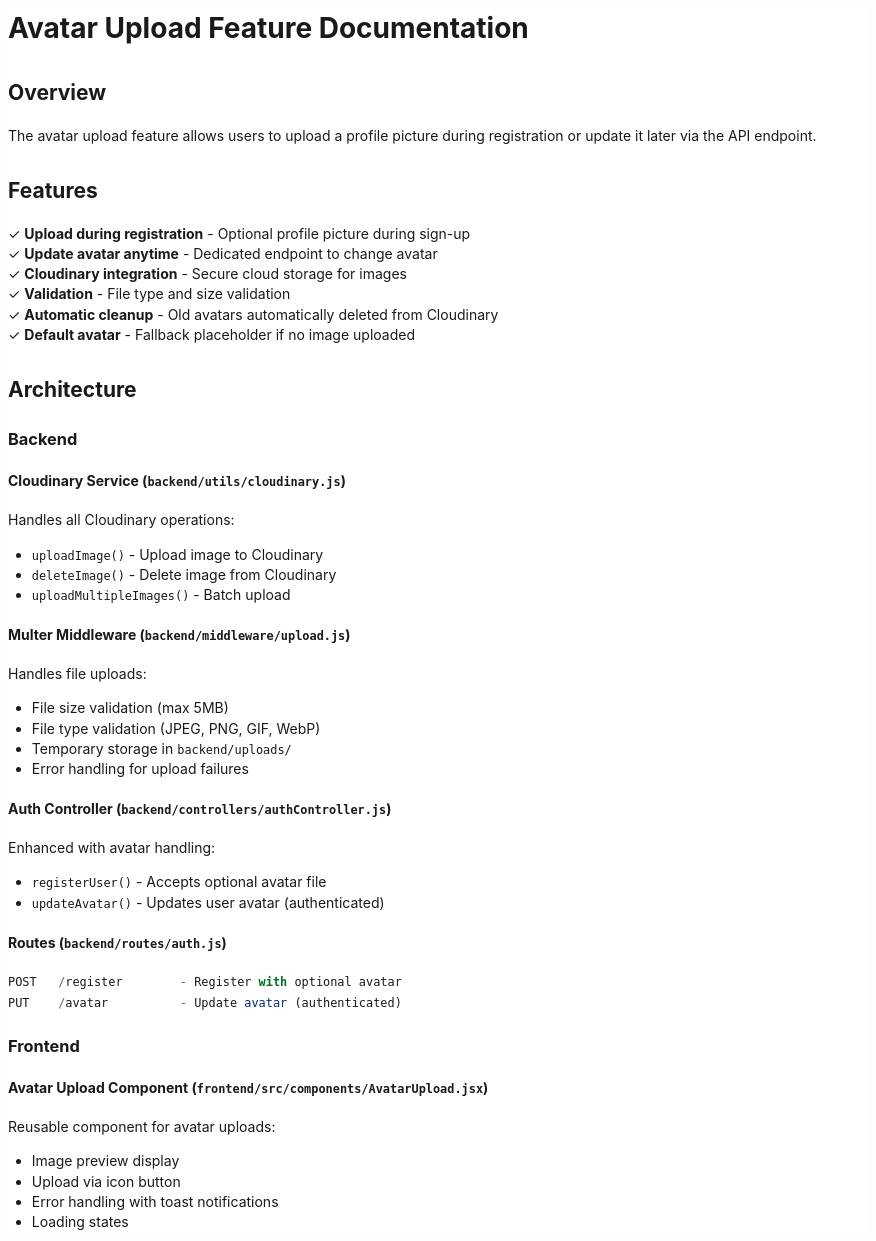 # Avatar Upload Feature Documentation

## Overview

The avatar upload feature allows users to upload a profile picture during registration or update it later via the API endpoint.

## Features

✓ **Upload during registration** - Optional profile picture during sign-up  
✓ **Update avatar anytime** - Dedicated endpoint to change avatar  
✓ **Cloudinary integration** - Secure cloud storage for images  
✓ **Validation** - File type and size validation  
✓ **Automatic cleanup** - Old avatars automatically deleted from Cloudinary  
✓ **Default avatar** - Fallback placeholder if no image uploaded  

## Architecture

### Backend

#### Cloudinary Service (`backend/utils/cloudinary.js`)
Handles all Cloudinary operations:
- `uploadImage()` - Upload image to Cloudinary
- `deleteImage()` - Delete image from Cloudinary
- `uploadMultipleImages()` - Batch upload

#### Multer Middleware (`backend/middleware/upload.js`)
Handles file uploads:
- File size validation (max 5MB)
- File type validation (JPEG, PNG, GIF, WebP)
- Temporary storage in `backend/uploads/`
- Error handling for upload failures

#### Auth Controller (`backend/controllers/authController.js`)
Enhanced with avatar handling:
- `registerUser()` - Accepts optional avatar file
- `updateAvatar()` - Updates user avatar (authenticated)

#### Routes (`backend/routes/auth.js`)
```javascript
POST   /register        - Register with optional avatar
PUT    /avatar          - Update avatar (authenticated)
```

### Frontend

#### Avatar Upload Component (`frontend/src/components/AvatarUpload.jsx`)
Reusable component for avatar uploads:
- Image preview display
- Upload via icon button
- Error handling with toast notifications
- Loading states
